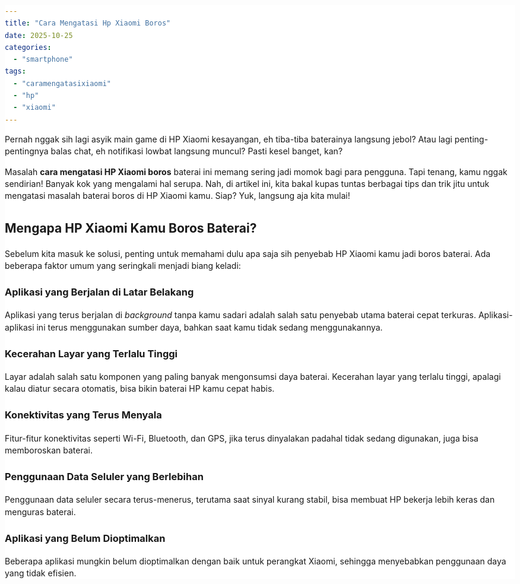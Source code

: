 ```yaml
---
title: "Cara Mengatasi Hp Xiaomi Boros"
date: 2025-10-25
categories: 
  - "smartphone"
tags: 
  - "caramengatasixiaomi"
  - "hp"
  - "xiaomi"
---
```


Pernah nggak sih lagi asyik main game di HP Xiaomi kesayangan, eh tiba-tiba baterainya langsung jebol? Atau lagi penting-pentingnya balas chat, eh notifikasi lowbat langsung muncul? Pasti kesel banget, kan?

Masalah **cara mengatasi HP Xiaomi boros** baterai ini memang sering jadi momok bagi para pengguna. Tapi tenang, kamu nggak sendirian! Banyak kok yang mengalami hal serupa. Nah, di artikel ini, kita bakal kupas tuntas berbagai tips dan trik jitu untuk mengatasi masalah baterai boros di HP Xiaomi kamu. Siap? Yuk, langsung aja kita mulai!

## Mengapa HP Xiaomi Kamu Boros Baterai?

Sebelum kita masuk ke solusi, penting untuk memahami dulu apa saja sih penyebab HP Xiaomi kamu jadi boros baterai. Ada beberapa faktor umum yang seringkali menjadi biang keladi:

### Aplikasi yang Berjalan di Latar Belakang

Aplikasi yang terus berjalan di _background_ tanpa kamu sadari adalah salah satu penyebab utama baterai cepat terkuras. Aplikasi-aplikasi ini terus menggunakan sumber daya, bahkan saat kamu tidak sedang menggunakannya.

### Kecerahan Layar yang Terlalu Tinggi

Layar adalah salah satu komponen yang paling banyak mengonsumsi daya baterai. Kecerahan layar yang terlalu tinggi, apalagi kalau diatur secara otomatis, bisa bikin baterai HP kamu cepat habis.

### Konektivitas yang Terus Menyala

Fitur-fitur konektivitas seperti Wi-Fi, Bluetooth, dan GPS, jika terus dinyalakan padahal tidak sedang digunakan, juga bisa memboroskan baterai.

### Penggunaan Data Seluler yang Berlebihan

Penggunaan data seluler secara terus-menerus, terutama saat sinyal kurang stabil, bisa membuat HP bekerja lebih keras dan menguras baterai.

### Aplikasi yang Belum Dioptimalkan

Beberapa aplikasi mungkin belum dioptimalkan dengan baik untuk perangkat Xiaomi, sehingga menyebabkan penggunaan daya yang tidak efisien.

